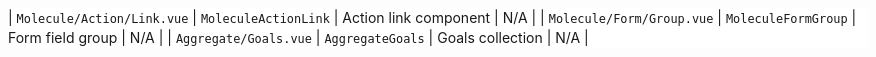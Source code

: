 | `Molecule/Action/Link.vue`                          | `MoleculeActionLink`                        | Action link component          | N/A        |
| `Molecule/Form/Group.vue`                           | `MoleculeFormGroup`                         | Form field group               | N/A        |
| `Aggregate/Goals.vue`                               | `AggregateGoals`                            | Goals collection               | N/A        |
